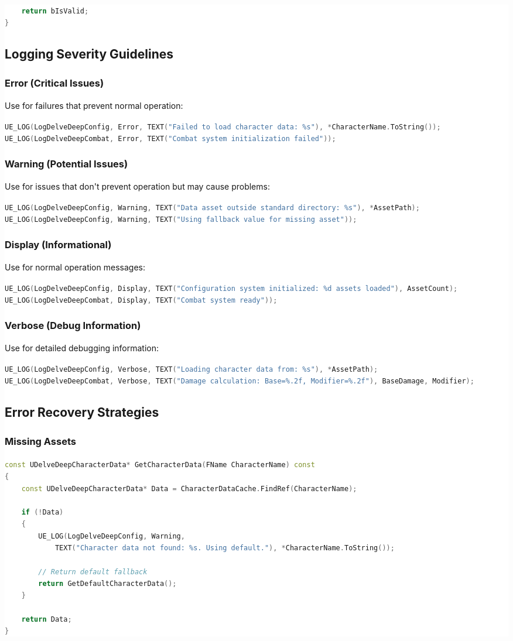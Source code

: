 ```cpp
    return bIsValid;
}
```

## Logging Severity Guidelines

### Error (Critical Issues)
Use for failures that prevent normal operation:

```cpp
UE_LOG(LogDelveDeepConfig, Error, TEXT("Failed to load character data: %s"), *CharacterName.ToString());
UE_LOG(LogDelveDeepCombat, Error, TEXT("Combat system initialization failed"));
```

### Warning (Potential Issues)
Use for issues that don't prevent operation but may cause problems:

```cpp
UE_LOG(LogDelveDeepConfig, Warning, TEXT("Data asset outside standard directory: %s"), *AssetPath);
UE_LOG(LogDelveDeepConfig, Warning, TEXT("Using fallback value for missing asset"));
```

### Display (Informational)
Use for normal operation messages:

```cpp
UE_LOG(LogDelveDeepConfig, Display, TEXT("Configuration system initialized: %d assets loaded"), AssetCount);
UE_LOG(LogDelveDeepCombat, Display, TEXT("Combat system ready"));
```

### Verbose (Debug Information)
Use for detailed debugging information:

```cpp
UE_LOG(LogDelveDeepConfig, Verbose, TEXT("Loading character data from: %s"), *AssetPath);
UE_LOG(LogDelveDeepCombat, Verbose, TEXT("Damage calculation: Base=%.2f, Modifier=%.2f"), BaseDamage, Modifier);
```

## Error Recovery Strategies

### Missing Assets
```cpp
const UDelveDeepCharacterData* GetCharacterData(FName CharacterName) const
{
    const UDelveDeepCharacterData* Data = CharacterDataCache.FindRef(CharacterName);
    
    if (!Data)
    {
        UE_LOG(LogDelveDeepConfig, Warning, 
            TEXT("Character data not found: %s. Using default."), *CharacterName.ToString());
        
        // Return default fallback
        return GetDefaultCharacterData();
    }
    
    return Data;
}
```
